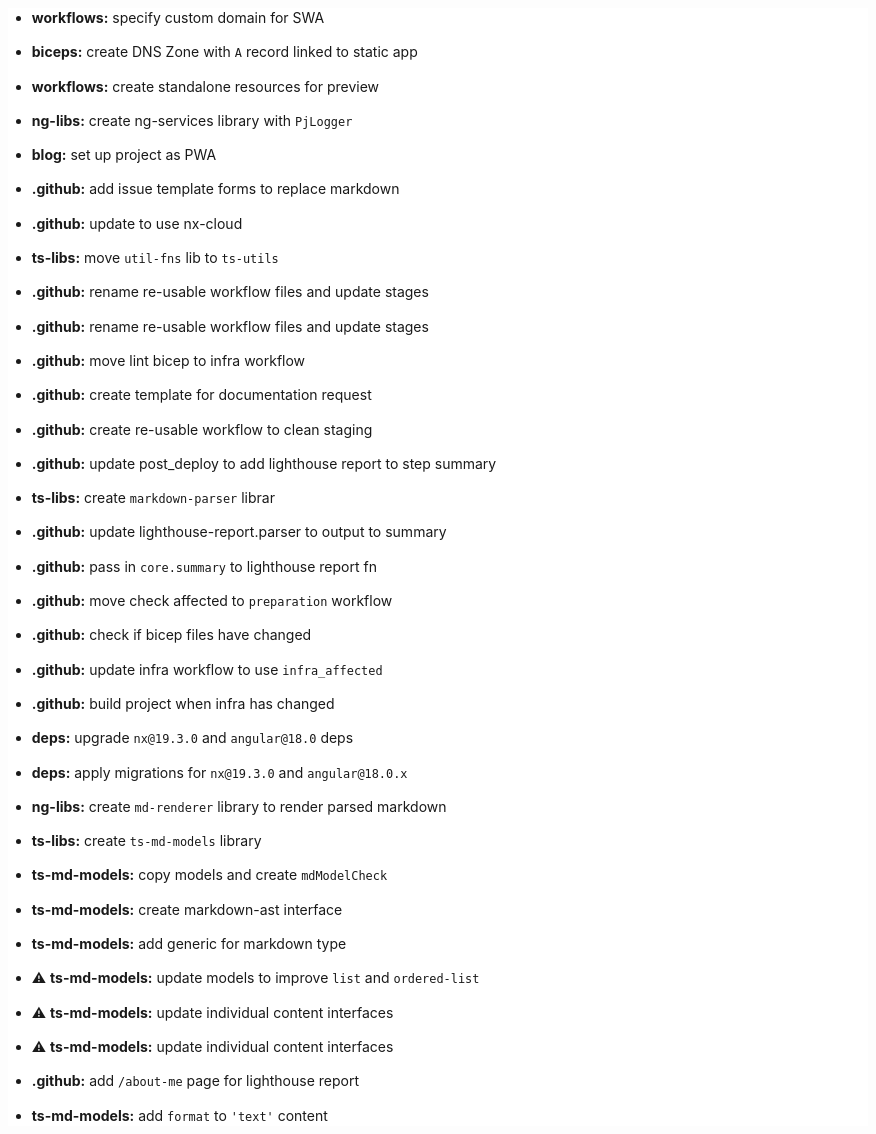 - **workflows:** specify custom domain for SWA

- **biceps:** create DNS Zone with `A` record linked to static app

- **workflows:** create standalone resources for preview

- **ng-libs:** create ng-services library with `PjLogger`

- **blog:** set up project as PWA

- **.github:** add issue template forms to replace markdown

- **.github:** update to use nx-cloud

- **ts-libs:** move `util-fns` lib to `ts-utils`

- **.github:** rename re-usable workflow files and update stages

- **.github:** rename re-usable workflow files and update stages

- **.github:** move lint bicep to infra workflow

- **.github:** create template for documentation request

- **.github:** create re-usable workflow to clean staging

- **.github:** update post_deploy to add lighthouse report to step summary

- **ts-libs:** create `markdown-parser` librar

- **.github:** update lighthouse-report.parser to output to summary

- **.github:** pass in `core.summary` to lighthouse report fn

- **.github:** move check affected to `preparation` workflow

- **.github:** check if bicep files have changed

- **.github:** update infra workflow to use `infra_affected`

- **.github:** build project when infra has changed

- **deps:** upgrade `nx@19.3.0` and `angular@18.0` deps

- **deps:** apply migrations for `nx@19.3.0` and `angular@18.0.x`

- **ng-libs:** create `md-renderer` library to render parsed markdown

- **ts-libs:** create `ts-md-models` library

- **ts-md-models:** copy models and create `mdModelCheck`

- **ts-md-models:** create markdown-ast interface

- **ts-md-models:** add generic for markdown type

- ⚠️ **ts-md-models:** update models to improve `list` and `ordered-list`

- ⚠️ **ts-md-models:** update individual content interfaces

- ⚠️ **ts-md-models:** update individual content interfaces

- **.github:** add `/about-me` page for lighthouse report

- **ts-md-models:** add `format` to `'text'` content
